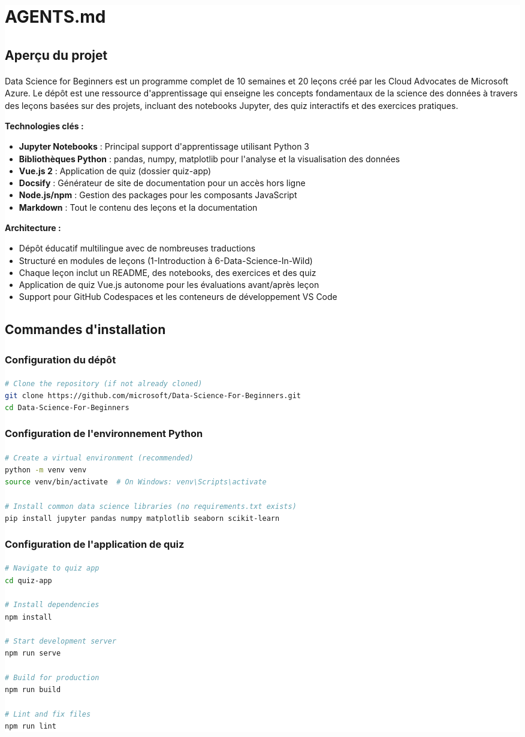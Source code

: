 
# AGENTS.md

## Aperçu du projet

Data Science for Beginners est un programme complet de 10 semaines et 20 leçons créé par les Cloud Advocates de Microsoft Azure. Le dépôt est une ressource d'apprentissage qui enseigne les concepts fondamentaux de la science des données à travers des leçons basées sur des projets, incluant des notebooks Jupyter, des quiz interactifs et des exercices pratiques.

**Technologies clés :**
- **Jupyter Notebooks** : Principal support d'apprentissage utilisant Python 3
- **Bibliothèques Python** : pandas, numpy, matplotlib pour l'analyse et la visualisation des données
- **Vue.js 2** : Application de quiz (dossier quiz-app)
- **Docsify** : Générateur de site de documentation pour un accès hors ligne
- **Node.js/npm** : Gestion des packages pour les composants JavaScript
- **Markdown** : Tout le contenu des leçons et la documentation

**Architecture :**
- Dépôt éducatif multilingue avec de nombreuses traductions
- Structuré en modules de leçons (1-Introduction à 6-Data-Science-In-Wild)
- Chaque leçon inclut un README, des notebooks, des exercices et des quiz
- Application de quiz Vue.js autonome pour les évaluations avant/après leçon
- Support pour GitHub Codespaces et les conteneurs de développement VS Code

## Commandes d'installation

### Configuration du dépôt
```bash
# Clone the repository (if not already cloned)
git clone https://github.com/microsoft/Data-Science-For-Beginners.git
cd Data-Science-For-Beginners
```

### Configuration de l'environnement Python
```bash
# Create a virtual environment (recommended)
python -m venv venv
source venv/bin/activate  # On Windows: venv\Scripts\activate

# Install common data science libraries (no requirements.txt exists)
pip install jupyter pandas numpy matplotlib seaborn scikit-learn
```

### Configuration de l'application de quiz
```bash
# Navigate to quiz app
cd quiz-app

# Install dependencies
npm install

# Start development server
npm run serve

# Build for production
npm run build

# Lint and fix files
npm run lint
```

